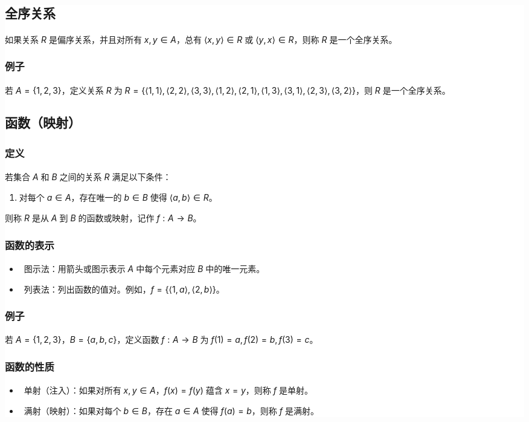 
## 全序关系

  

如果关系 $R$ 是偏序关系，并且对所有 $x, y \in A$，总有 $\langle x, y \rangle \in R$ 或 $\langle y, x \rangle \in R$，则称 $R$ 是一个全序关系。

  

### 例子

  

若 $A = \{1, 2, 3\}$，定义关系 $R$ 为 $R = \{\langle 1, 1 \rangle, \langle 2, 2 \rangle, \langle 3, 3 \rangle, \langle 1, 2 \rangle, \langle 2, 1 \rangle, \langle 1, 3 \rangle, \langle 3, 1 \rangle, \langle 2, 3 \rangle, \langle 3, 2 \rangle\}$，则 $R$ 是一个全序关系。

  

## 函数（映射）

  

### 定义

  

若集合 $A$ 和 $B$ 之间的关系 $R$ 满足以下条件：

  

1. 对每个 $a \in A$，存在唯一的 $b \in B$ 使得 $\langle a, b \rangle \in R$。

  

则称 $R$ 是从 $A$ 到 $B$ 的函数或映射，记作 $f: A \to B$。

  

### 函数的表示

  

-   图示法：用箭头或图示表示 $A$ 中每个元素对应 $B$ 中的唯一元素。

-   列表法：列出函数的值对。例如，$f = \{\langle 1, a \rangle, \langle 2, b \rangle\}$。

  

### 例子

  

若 $A = \{1, 2, 3\}$，$B = \{a, b, c\}$，定义函数 $f: A \to B$ 为 $f(1) = a, f(2) = b, f(3) = c$。

  

### 函数的性质

  

-   单射（注入）：如果对所有 $x, y \in A$，$f(x) = f(y)$ 蕴含 $x = y$，则称 $f$ 是单射。

-   满射（映射）：如果对每个 $b \in B$，存在 $a \in A$ 使得 $f(a) = b$，则称 $f$ 是满射。
